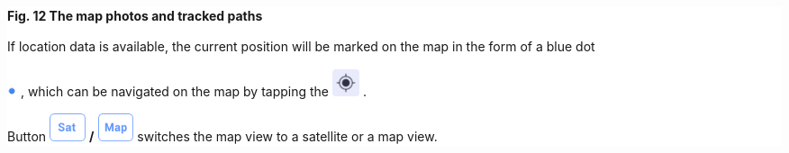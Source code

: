 
  

  

  

  

  

  

  

  

  

  

  

  

  

<span style="font-variant: normal"><span
style="text-decoration: none"><span style="font-style: normal">**<span
style="background: transparent">Fig.
1</span>**</span></span></span>**2**<span
style="font-variant: normal"><span style="text-decoration: none"><span
style="font-style: normal">**<span style="background: transparent"> The
map photos and tracked paths</span>**</span></span></span>

  
  

If location data is available, the current position will be marked on
the map in the form of a blue dot <span id="Cornice1" dir="ltr"
style="position: absolute; top: 0.12cm; width: 0.21cm; border: none; padding: 0cm; background: #ffffff"></span>

  

<img src="./media/media_482461b227da517f.gif" width="11" height="11" alt="Forma2" />
, which can be navigated on the map by tapping the
<img src="./media/media_e600403c1c4da7f9.png" width="30" height="30" />
.

Button
<img src="./media/media_68e4c22f7c5e28d9.png" width="40" height="31" />
**/**
<img src="./media/media_eebce8a1be8dd615.png" width="40" height="31" />
switches the map view to a satellite or a map view.
